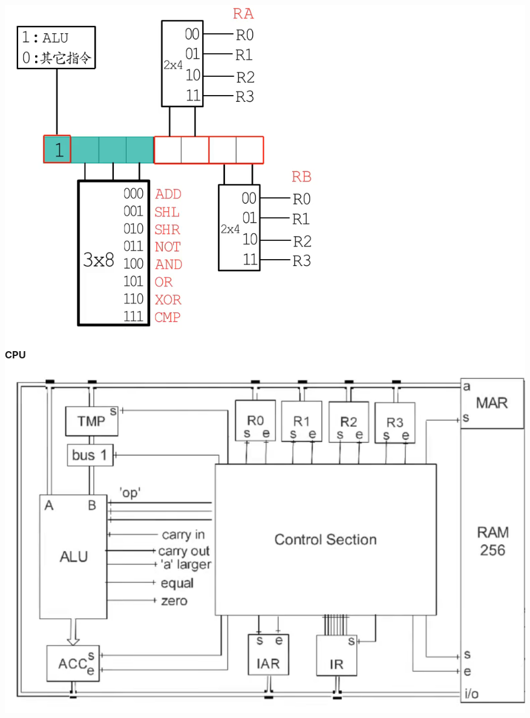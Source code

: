 ![image-20240102135630507](..\images\image-20240102135630507.png)

### CPU

<img src="../images/image-20221018201533611.png" alt="image-20221018201533611"  />

